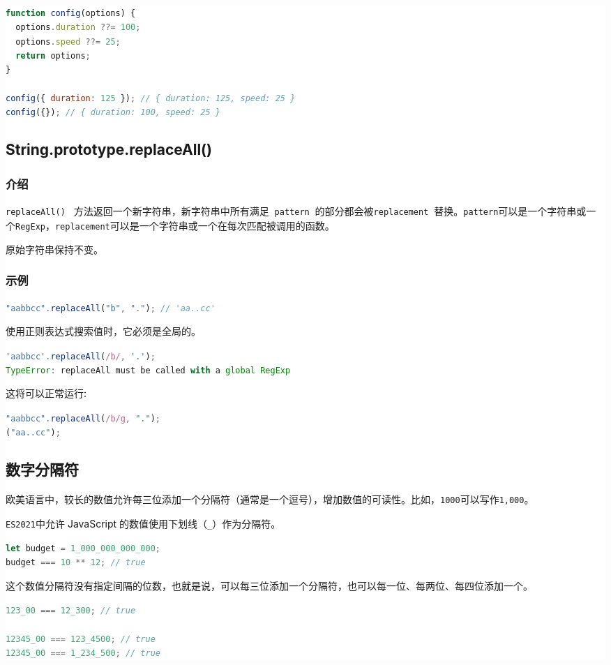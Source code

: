 ```js
function config(options) {
  options.duration ??= 100;
  options.speed ??= 25;
  return options;
}

config({ duration: 125 }); // { duration: 125, speed: 25 }
config({}); // { duration: 100, speed: 25 }
```

## String.prototype.replaceAll()

### 介绍

`replaceAll()`   方法返回一个新字符串，新字符串中所有满足  `pattern`  的部分都会被`replacement`  替换。`pattern`可以是一个字符串或一个`RegExp`，`replacement`可以是一个字符串或一个在每次匹配被调用的函数。

原始字符串保持不变。

### 示例

```js
"aabbcc".replaceAll("b", "."); // 'aa..cc'
```

使用正则表达式搜索值时，它必须是全局的。

```js
'aabbcc'.replaceAll(/b/, '.');
TypeError: replaceAll must be called with a global RegExp
```

这将可以正常运行:

```js
"aabbcc".replaceAll(/b/g, ".");
("aa..cc");
```

## **数字分隔符**

欧美语言中，较长的数值允许每三位添加一个分隔符（通常是一个逗号），增加数值的可读性。比如，`1000`可以写作`1,000`。

`ES2021`中允许 JavaScript 的数值使用下划线（`_`）作为分隔符。

```js
let budget = 1_000_000_000_000;
budget === 10 ** 12; // true
```

这个数值分隔符没有指定间隔的位数，也就是说，可以每三位添加一个分隔符，也可以每一位、每两位、每四位添加一个。

```js
123_00 === 12_300; // true

12345_00 === 123_4500; // true
12345_00 === 1_234_500; // true
```
